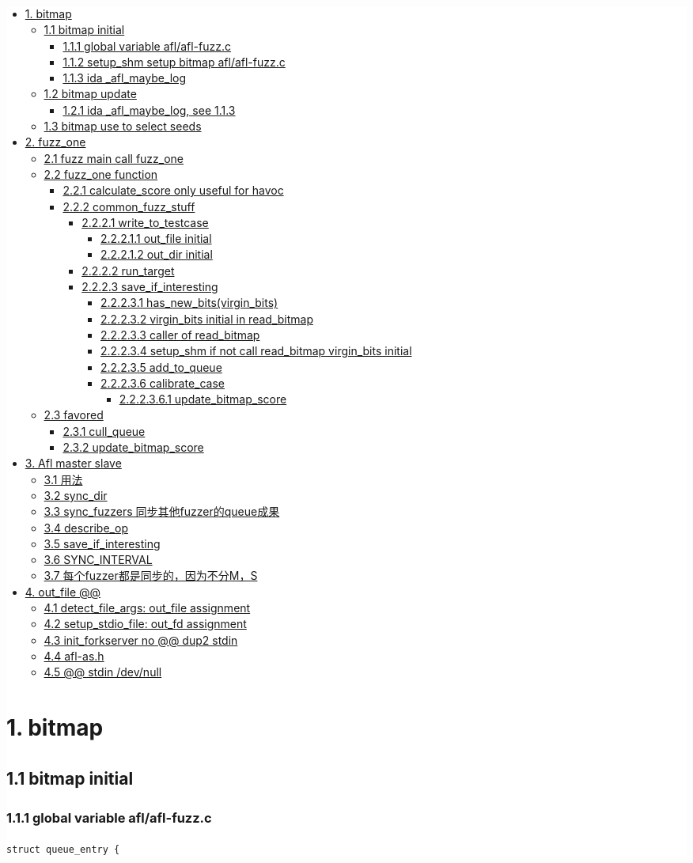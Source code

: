 

- [1. bitmap](#1-bitmap)
	- [1.1 bitmap initial](#11-bitmap-initial)
		- [1.1.1 global variable afl/afl-fuzz.c](#111-global-variable-aflafl-fuzzc)
		- [1.1.2 setup_shm setup bitmap afl/afl-fuzz.c](#112-setup_shm-setup-bitmap-aflafl-fuzzc)
		- [1.1.3 ida _afl_maybe_log](#113-ida-_afl_maybe_log)
	- [1.2 bitmap update](#12-bitmap-update)
		- [1.2.1 ida _afl_maybe_log, see 1.1.3](#121-ida-_afl_maybe_log-see-113)
	- [1.3 bitmap use to select seeds](#13-bitmap-use-to-select-seeds)
- [2. fuzz_one](#2-fuzz_one)
	- [2.1 fuzz main call fuzz_one](#21-fuzz-main-call-fuzz_one)
	- [2.2 fuzz_one function](#22-fuzz_one-function)
		- [2.2.1 calculate_score only useful for havoc](#221-calculate_score-only-useful-for-havoc)
		- [2.2.2 common_fuzz_stuff](#222-common_fuzz_stuff)
			- [2.2.2.1 write_to_testcase](#2221-write_to_testcase)
				- [2.2.2.1.1 out_file initial](#22211-out_file-initial)
				- [2.2.2.1.2 out_dir initial](#22212-out_dir-initial)
			- [2.2.2.2 run_target](#2222-run_target)
			- [2.2.2.3 save_if_interesting](#2223-save_if_interesting)
				- [2.2.2.3.1 has_new_bits(virgin_bits)](#22231-has_new_bitsvirgin_bits)
				- [2.2.2.3.2 virgin_bits initial in read_bitmap](#22232-virgin_bits-initial-in-read_bitmap)
				- [2.2.2.3.3 caller of read_bitmap](#22233-caller-of-read_bitmap)
				- [2.2.2.3.4 setup_shm if not call read_bitmap virgin_bits initial](#22234-setup_shm-if-not-call-read_bitmap-virgin_bits-initial)
				- [2.2.2.3.5 add_to_queue](#22235-add_to_queue)
				- [2.2.2.3.6 calibrate_case](#22236-calibrate_case)
					- [2.2.2.3.6.1 update_bitmap_score](#222361-update_bitmap_score)
	- [2.3 favored](#23-favored)
		- [2.3.1 cull_queue](#231-cull_queue)
		- [2.3.2 update_bitmap_score](#232-update_bitmap_score)
- [3. Afl master slave](#3-afl-master-slave)
	- [3.1 用法](#31-用法)
	- [3.2 sync_dir](#32-sync_dir)
	- [3.3 sync_fuzzers 同步其他fuzzer的queue成果](#33-sync_fuzzers-同步其他fuzzer的queue成果)
	- [3.4 describe_op](#34-describe_op)
	- [3.5 save_if_interesting](#35-save_if_interesting)
	- [3.6 SYNC_INTERVAL](#36-sync_interval)
	- [3.7 每个fuzzer都是同步的，因为不分M，S](#37-每个fuzzer都是同步的因为不分ms)
- [4. out_file @@](#4-out_file-)
	- [4.1 detect_file_args: out_file assignment](#41-detect_file_args-out_file-assignment)
	- [4.2 setup_stdio_file: out_fd assignment](#42-setup_stdio_file-out_fd-assignment)
	- [4.3 init_forkserver no @@ dup2 stdin](#43-init_forkserver-no--dup2-stdin)
	- [4.4 afl-as.h](#44-afl-ash)
	- [4.5 @@ stdin /dev/null](#45--stdin-devnull)


# 1. bitmap 
## 1.1 bitmap initial
### 1.1.1 global variable afl/afl-fuzz.c 
	struct queue_entry {
